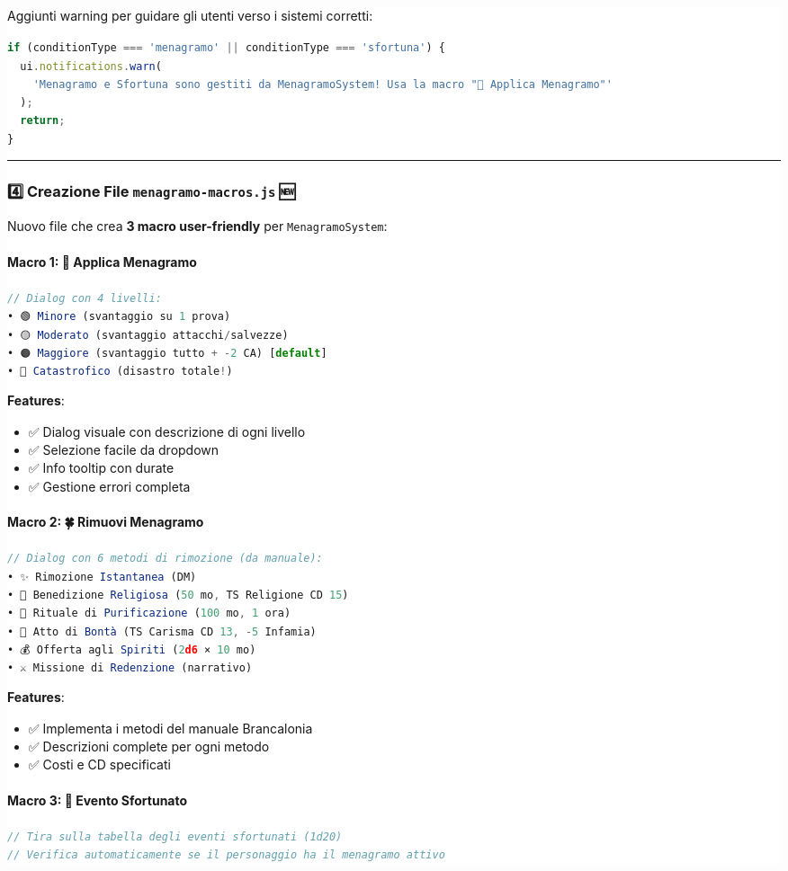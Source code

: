 Aggiunti warning per guidare gli utenti verso i sistemi corretti:

```javascript
if (conditionType === 'menagramo' || conditionType === 'sfortuna') {
  ui.notifications.warn(
    'Menagramo e Sfortuna sono gestiti da MenagramoSystem! Usa la macro "🖤 Applica Menagramo"'
  );
  return;
}
```

---

### 4️⃣ Creazione File `menagramo-macros.js` 🆕

Nuovo file che crea **3 macro user-friendly** per `MenagramoSystem`:

#### Macro 1: 🖤 Applica Menagramo

```javascript
// Dialog con 4 livelli:
• 🟢 Minore (svantaggio su 1 prova)
• 🟡 Moderato (svantaggio attacchi/salvezze)
• 🟠 Maggiore (svantaggio tutto + -2 CA) [default]
• 🔴 Catastrofico (disastro totale!)
```

**Features**:
- ✅ Dialog visuale con descrizione di ogni livello
- ✅ Selezione facile da dropdown
- ✅ Info tooltip con durate
- ✅ Gestione errori completa

#### Macro 2: 🍀 Rimuovi Menagramo

```javascript
// Dialog con 6 metodi di rimozione (da manuale):
• ✨ Rimozione Istantanea (DM)
• 🙏 Benedizione Religiosa (50 mo, TS Religione CD 15)
• 🔮 Rituale di Purificazione (100 mo, 1 ora)
• 💝 Atto di Bontà (TS Carisma CD 13, -5 Infamia)
• 💰 Offerta agli Spiriti (2d6 × 10 mo)
• ⚔️ Missione di Redenzione (narrativo)
```

**Features**:
- ✅ Implementa i metodi del manuale Brancalonia
- ✅ Descrizioni complete per ogni metodo
- ✅ Costi e CD specificati

#### Macro 3: 🎲 Evento Sfortunato

```javascript
// Tira sulla tabella degli eventi sfortunati (1d20)
// Verifica automaticamente se il personaggio ha il menagramo attivo
```
